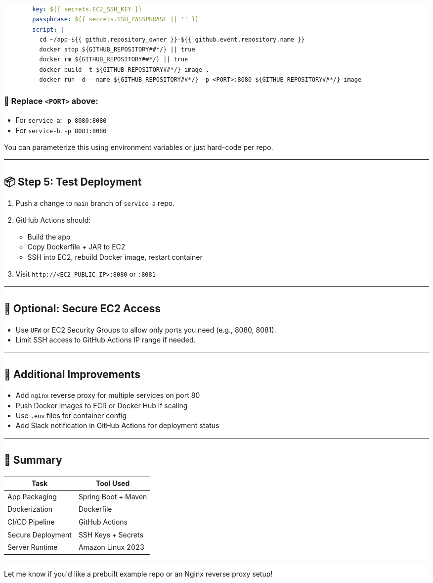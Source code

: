 ```yaml
        key: ${{ secrets.EC2_SSH_KEY }}
        passphrase: ${{ secrets.SSH_PASSPHRASE || '' }}
        script: |
          cd ~/app-${{ github.repository_owner }}-${{ github.event.repository.name }}
          docker stop ${GITHUB_REPOSITORY##*/} || true
          docker rm ${GITHUB_REPOSITORY##*/} || true
          docker build -t ${GITHUB_REPOSITORY##*/}-image .
          docker run -d --name ${GITHUB_REPOSITORY##*/} -p <PORT>:8080 ${GITHUB_REPOSITORY##*/}-image
```

### 🔄 Replace `<PORT>` above:

* For `service-a`: `-p 8080:8080`
* For `service-b`: `-p 8081:8080`

You can parameterize this using environment variables or just hard-code per repo.

---

## 📦 Step 5: Test Deployment

1. Push a change to `main` branch of `service-a` repo.
2. GitHub Actions should:

   * Build the app
   * Copy Dockerfile + JAR to EC2
   * SSH into EC2, rebuild Docker image, restart container
3. Visit `http://<EC2_PUBLIC_IP>:8080` or `:8081`

---

## 🔐 Optional: Secure EC2 Access

* Use `UFW` or EC2 Security Groups to allow only ports you need (e.g., 8080, 8081).
* Limit SSH access to GitHub Actions IP range if needed.

---

## 📌 Additional Improvements

* Add `nginx` reverse proxy for multiple services on port 80
* Push Docker images to ECR or Docker Hub if scaling
* Use `.env` files for container config
* Add Slack notification in GitHub Actions for deployment status

---

## 🏁 Summary

| Task              | Tool Used           |
| ----------------- | ------------------- |
| App Packaging     | Spring Boot + Maven |
| Dockerization     | Dockerfile          |
| CI/CD Pipeline    | GitHub Actions      |
| Secure Deployment | SSH Keys + Secrets  |
| Server Runtime    | Amazon Linux 2023   |

---

Let me know if you'd like a prebuilt example repo or an Nginx reverse proxy setup!
